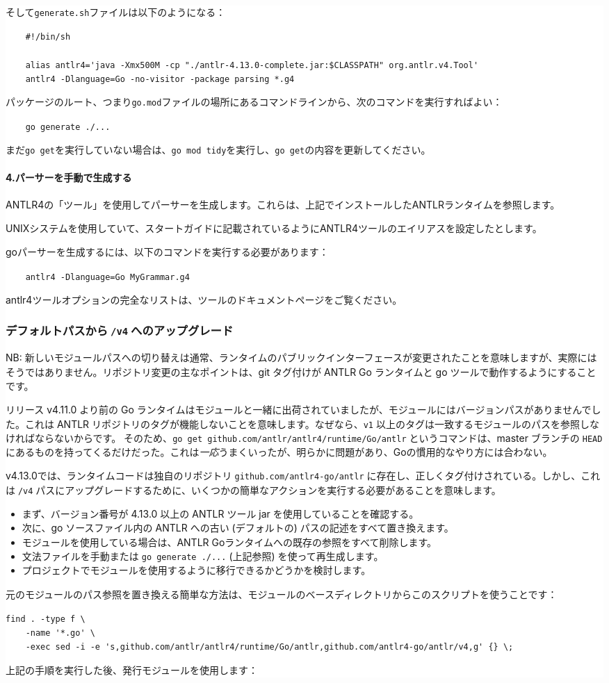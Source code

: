 そして`generate.sh`ファイルは以下のようになる：

```shell
	#!/bin/sh

	alias antlr4='java -Xmx500M -cp "./antlr-4.13.0-complete.jar:$CLASSPATH" org.antlr.v4.Tool'
	antlr4 -Dlanguage=Go -no-visitor -package parsing *.g4
```

パッケージのルート、つまり`go.mod`ファイルの場所にあるコマンドラインから、次のコマンドを実行すればよい：

```shell
	go generate ./...
```

まだ`go get`を実行していない場合は、`go mod tidy`を実行し、`go get`の内容を更新してください。

#### 4.パーサーを手動で生成する

ANTLR4の「ツール」を使用してパーサーを生成します。これらは、上記でインストールしたANTLRランタイムを参照します。

UNIXシステムを使用していて、スタートガイドに記載されているようにANTLR4ツールのエイリアスを設定したとします。

goパーサーを生成するには、以下のコマンドを実行する必要があります：

```shell
    antlr4 -Dlanguage=Go MyGrammar.g4
```

antlr4ツールオプションの完全なリストは、ツールのドキュメントページをご覧ください。

### デフォルトパスから `/v4` へのアップグレード

NB: 新しいモジュールパスへの切り替えは通常、ランタイムのパブリックインターフェースが変更されたことを意味しますが、実際にはそうではありません。リポジトリ変更の主なポイントは、git タグ付けが ANTLR Go ランタイムと go ツールで動作するようにすることです。

リリース v4.11.0 より前の Go ランタイムはモジュールと一緒に出荷されていましたが、モジュールにはバージョンパスがありませんでした。これは ANTLR リポジトリのタグが機能しないことを意味します。なぜなら、`v1` 以上のタグは一致するモジュールのパスを参照しなければならないからです。  そのため、`go get github.com/antlr/antlr4/runtime/Go/antlr` というコマンドは、master ブランチの `HEAD` にあるものを持ってくるだけだった。これは*一応*うまくいったが、明らかに問題があり、Goの慣用的なやり方には合わない。

v4.13.0では、ランタイムコードは独自のリポジトリ `github.com/antlr4-go/antlr` に存在し、正しくタグ付けされている。しかし、これは `/v4` パスにアップグレードするために、いくつかの簡単なアクションを実行する必要があることを意味します。

 - まず、バージョン番号が 4.13.0 以上の ANTLR ツール jar を使用していることを確認する。
 - 次に、go ソースファイル内の ANTLR への古い (デフォルトの) パスの記述をすべて置き換えます。
 - モジュールを使用している場合は、ANTLR Goランタイムへの既存の参照をすべて削除します。
 - 文法ファイルを手動または `go generate ./...` (上記参照) を使って再生成します。
 - プロジェクトでモジュールを使用するように移行できるかどうかを検討します。

元のモジュールのパス参照を置き換える簡単な方法は、モジュールのベースディレクトリからこのスクリプトを使うことです：

```shell
find . -type f \
    -name '*.go' \
    -exec sed -i -e 's,github.com/antlr/antlr4/runtime/Go/antlr,github.com/antlr4-go/antlr/v4,g' {} \;
```

上記の手順を実行した後、発行モジュールを使用します：
